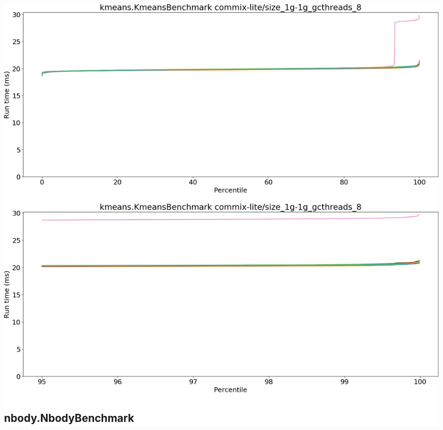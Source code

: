 ![kmeans.KmeansBenchmark commix-lite/size_1g-1g_gcthreads_8](percentile_kmeans.KmeansBenchmark_conf1.png)

![kmeans.KmeansBenchmark commix-lite/size_1g-1g_gcthreads_8](percentile_95plus_kmeans.KmeansBenchmark_conf1.png)

## nbody.NbodyBenchmark